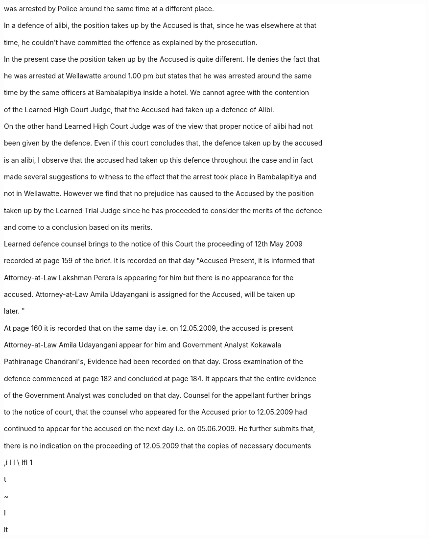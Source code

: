 was arrested by Police around the same time at a different place.

In a defence of alibi, the position takes up by the Accused is that, since he was elsewhere at that

time, he couldn't have committed the offence as explained by the prosecution.

In the present case the position taken up by the Accused is quite different. He denies the fact that

he was arrested at Wellawatte around 1.00 pm but states that he was arrested around the same

time by the same officers at Bambalapitiya inside a hotel. We cannot agree with the contention

of the Learned High Court Judge, that the Accused had taken up a defence of Alibi.

On the other hand Learned High Court Judge was of the view that proper notice of alibi had not

been given by the defence. Even if this court concludes that, the defence taken up by the accused

is an alibi, I observe that the accused had taken up this defence throughout the case and in fact

made several suggestions to witness to the effect that the arrest took place in Bambalapitiya and

not in Wellawatte. However we find that no prejudice has caused to the Accused by the position

taken up by the Learned Trial Judge since he has proceeded to consider the merits of the defence

and come to a conclusion based on its merits.

Learned defence counsel brings to the notice of this Court the proceeding of 12th May 2009

recorded at page 159 of the brief. It is recorded on that day "Accused Present, it is informed that

Attorney-at-Law Lakshman Perera is appearing for him but there is no appearance for the

accused. Attorney-at-Law Amila Udayangani is assigned for the Accused, will be taken up

later. "

At page 160 it is recorded that on the same day i.e. on 12.05.2009, the accused is present

Attorney-at-Law Amila Udayangani appear for him and Government Analyst Kokawala

Pathiranage Chandrani's, Evidence had been recorded on that day. Cross examination of the

defence commenced at page 182 and concluded at page 184. It appears that the entire evidence

of the Government Analyst was concluded on that day. Counsel for the appellant further brings

to the notice of court, that the counsel who appeared for the Accused prior to 12.05.2009 had

continued to appear for the accused on the next day i.e. on 05.06.2009. He further submits that,

there is no indication on the proceeding of 12.05.2009 that the copies of necessary documents

,i I I \ IfI 1

t

~

I

lt
